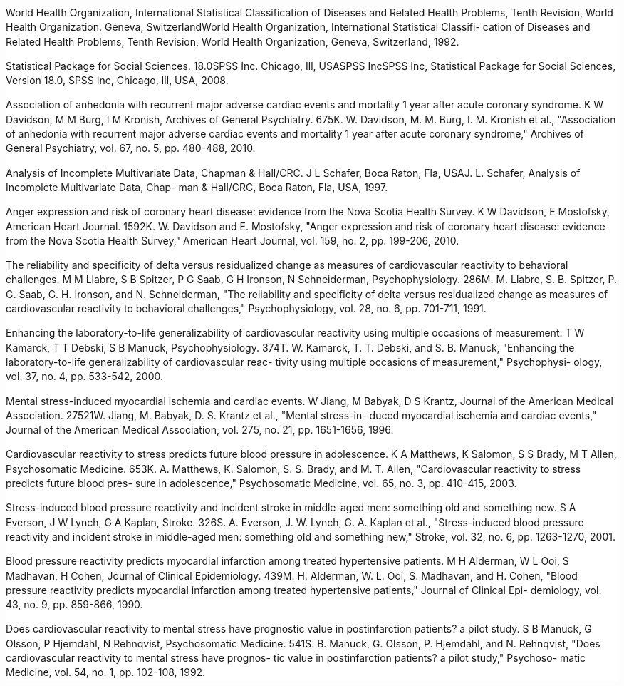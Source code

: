 World Health Organization, International Statistical Classification of Diseases and Related Health Problems, Tenth Revision, World Health Organization. Geneva, SwitzerlandWorld Health Organization, International Statistical Classifi- cation of Diseases and Related Health Problems, Tenth Revision, World Health Organization, Geneva, Switzerland, 1992.

Statistical Package for Social Sciences. 18.0SPSS Inc. Chicago, Ill, USASPSS IncSPSS Inc, Statistical Package for Social Sciences, Version 18.0, SPSS Inc, Chicago, Ill, USA, 2008.

Association of anhedonia with recurrent major adverse cardiac events and mortality 1 year after acute coronary syndrome. K W Davidson, M M Burg, I M Kronish, Archives of General Psychiatry. 675K. W. Davidson, M. M. Burg, I. M. Kronish et al., "Association of anhedonia with recurrent major adverse cardiac events and mortality 1 year after acute coronary syndrome," Archives of General Psychiatry, vol. 67, no. 5, pp. 480-488, 2010.

Analysis of Incomplete Multivariate Data, Chapman & Hall/CRC. J L Schafer, Boca Raton, Fla, USAJ. L. Schafer, Analysis of Incomplete Multivariate Data, Chap- man & Hall/CRC, Boca Raton, Fla, USA, 1997.

Anger expression and risk of coronary heart disease: evidence from the Nova Scotia Health Survey. K W Davidson, E Mostofsky, American Heart Journal. 1592K. W. Davidson and E. Mostofsky, "Anger expression and risk of coronary heart disease: evidence from the Nova Scotia Health Survey," American Heart Journal, vol. 159, no. 2, pp. 199-206, 2010.

The reliability and specificity of delta versus residualized change as measures of cardiovascular reactivity to behavioral challenges. M M Llabre, S B Spitzer, P G Saab, G H Ironson, N Schneiderman, Psychophysiology. 286M. M. Llabre, S. B. Spitzer, P. G. Saab, G. H. Ironson, and N. Schneiderman, "The reliability and specificity of delta versus residualized change as measures of cardiovascular reactivity to behavioral challenges," Psychophysiology, vol. 28, no. 6, pp. 701-711, 1991.

Enhancing the laboratory-to-life generalizability of cardiovascular reactivity using multiple occasions of measurement. T W Kamarck, T T Debski, S B Manuck, Psychophysiology. 374T. W. Kamarck, T. T. Debski, and S. B. Manuck, "Enhancing the laboratory-to-life generalizability of cardiovascular reac- tivity using multiple occasions of measurement," Psychophysi- ology, vol. 37, no. 4, pp. 533-542, 2000.

Mental stress-induced myocardial ischemia and cardiac events. W Jiang, M Babyak, D S Krantz, Journal of the American Medical Association. 27521W. Jiang, M. Babyak, D. S. Krantz et al., "Mental stress-in- duced myocardial ischemia and cardiac events," Journal of the American Medical Association, vol. 275, no. 21, pp. 1651-1656, 1996.

Cardiovascular reactivity to stress predicts future blood pressure in adolescence. K A Matthews, K Salomon, S S Brady, M T Allen, Psychosomatic Medicine. 653K. A. Matthews, K. Salomon, S. S. Brady, and M. T. Allen, "Cardiovascular reactivity to stress predicts future blood pres- sure in adolescence," Psychosomatic Medicine, vol. 65, no. 3, pp. 410-415, 2003.

Stress-induced blood pressure reactivity and incident stroke in middle-aged men: something old and something new. S A Everson, J W Lynch, G A Kaplan, Stroke. 326S. A. Everson, J. W. Lynch, G. A. Kaplan et al., "Stress-induced blood pressure reactivity and incident stroke in middle-aged men: something old and something new," Stroke, vol. 32, no. 6, pp. 1263-1270, 2001.

Blood pressure reactivity predicts myocardial infarction among treated hypertensive patients. M H Alderman, W L Ooi, S Madhavan, H Cohen, Journal of Clinical Epidemiology. 439M. H. Alderman, W. L. Ooi, S. Madhavan, and H. Cohen, "Blood pressure reactivity predicts myocardial infarction among treated hypertensive patients," Journal of Clinical Epi- demiology, vol. 43, no. 9, pp. 859-866, 1990.

Does cardiovascular reactivity to mental stress have prognostic value in postinfarction patients? a pilot study. S B Manuck, G Olsson, P Hjemdahl, N Rehnqvist, Psychosomatic Medicine. 541S. B. Manuck, G. Olsson, P. Hjemdahl, and N. Rehnqvist, "Does cardiovascular reactivity to mental stress have prognos- tic value in postinfarction patients? a pilot study," Psychoso- matic Medicine, vol. 54, no. 1, pp. 102-108, 1992.
